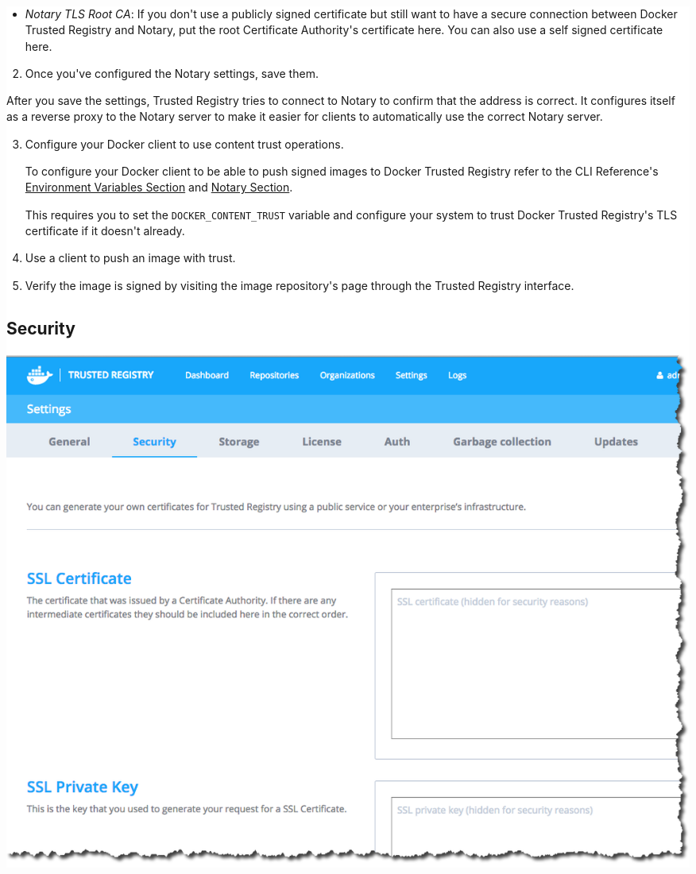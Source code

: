   * *Notary TLS Root CA*: If you don't use a publicly signed certificate but still want to have a secure connection between
  Docker Trusted Registry and Notary, put the root Certificate Authority's certificate here. You can also use a self signed certificate here.

2. Once you've configured the Notary settings, save them.

  After you save the settings, Trusted Registry tries to connect to Notary to
  confirm that the address is correct. It configures itself as a reverse proxy
  to the Notary server to make it easier for clients to automatically use the
  correct Notary server.

3. Configure your Docker client to use content trust operations.

    To configure your Docker client to be able to push signed images to Docker
    Trusted Registry refer to the CLI Reference's [Environment Variables
    Section](/engine/reference/commandline/cli.md#environment-variables) and
    [Notary Section](/engine/reference/commandline/cli.md#Notary).

    This requires you to set the `DOCKER_CONTENT_TRUST` variable and configure
    your system to trust Docker Trusted Registry's TLS certificate if it doesn't
    already.

4. Use a client to push an image with trust.

5. Verify the image is signed by visiting the image repository's page through
the Trusted Registry interface.


## Security

![Security settings page</admin/settings#security>](assets/admin-settings-security.png)
